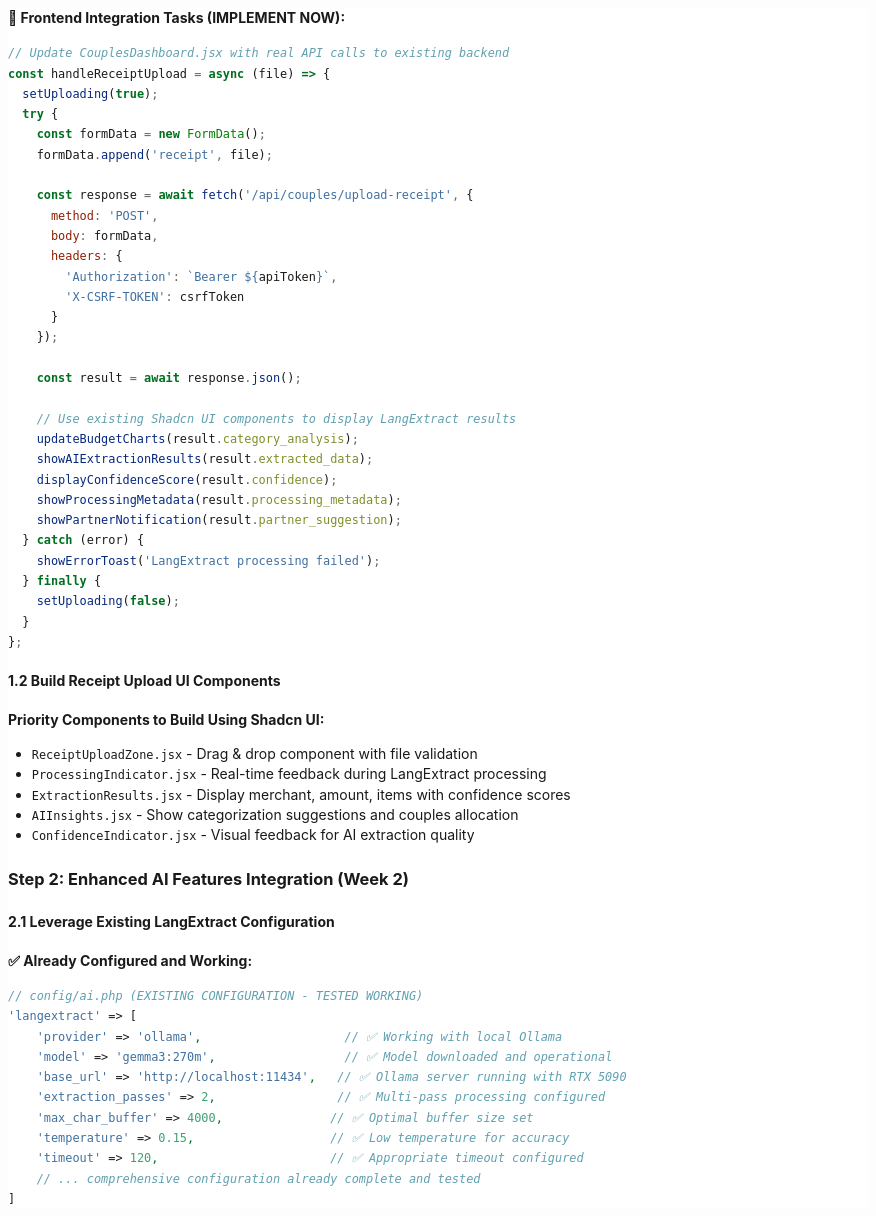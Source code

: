**🎯 Frontend Integration Tasks (IMPLEMENT NOW):**
```jsx
// Update CouplesDashboard.jsx with real API calls to existing backend
const handleReceiptUpload = async (file) => {
  setUploading(true);
  try {
    const formData = new FormData();
    formData.append('receipt', file);
    
    const response = await fetch('/api/couples/upload-receipt', {
      method: 'POST', 
      body: formData,
      headers: { 
        'Authorization': `Bearer ${apiToken}`,
        'X-CSRF-TOKEN': csrfToken 
      }
    });
    
    const result = await response.json();
    
    // Use existing Shadcn UI components to display LangExtract results
    updateBudgetCharts(result.category_analysis);
    showAIExtractionResults(result.extracted_data);
    displayConfidenceScore(result.confidence);
    showProcessingMetadata(result.processing_metadata);
    showPartnerNotification(result.partner_suggestion);
  } catch (error) {
    showErrorToast('LangExtract processing failed');
  } finally {
    setUploading(false);
  }
};
```

#### 1.2 Build Receipt Upload UI Components

**Priority Components to Build Using Shadcn UI:**
- `ReceiptUploadZone.jsx` - Drag & drop component with file validation
- `ProcessingIndicator.jsx` - Real-time feedback during LangExtract processing  
- `ExtractionResults.jsx` - Display merchant, amount, items with confidence scores
- `AIInsights.jsx` - Show categorization suggestions and couples allocation
- `ConfidenceIndicator.jsx` - Visual feedback for AI extraction quality

### Step 2: Enhanced AI Features Integration (Week 2)

#### 2.1 Leverage Existing LangExtract Configuration

**✅ Already Configured and Working:**
```php
// config/ai.php (EXISTING CONFIGURATION - TESTED WORKING)
'langextract' => [
    'provider' => 'ollama',                    // ✅ Working with local Ollama
    'model' => 'gemma3:270m',                  // ✅ Model downloaded and operational
    'base_url' => 'http://localhost:11434',   // ✅ Ollama server running with RTX 5090
    'extraction_passes' => 2,                 // ✅ Multi-pass processing configured
    'max_char_buffer' => 4000,               // ✅ Optimal buffer size set
    'temperature' => 0.15,                   // ✅ Low temperature for accuracy
    'timeout' => 120,                        // ✅ Appropriate timeout configured
    // ... comprehensive configuration already complete and tested
]
```
